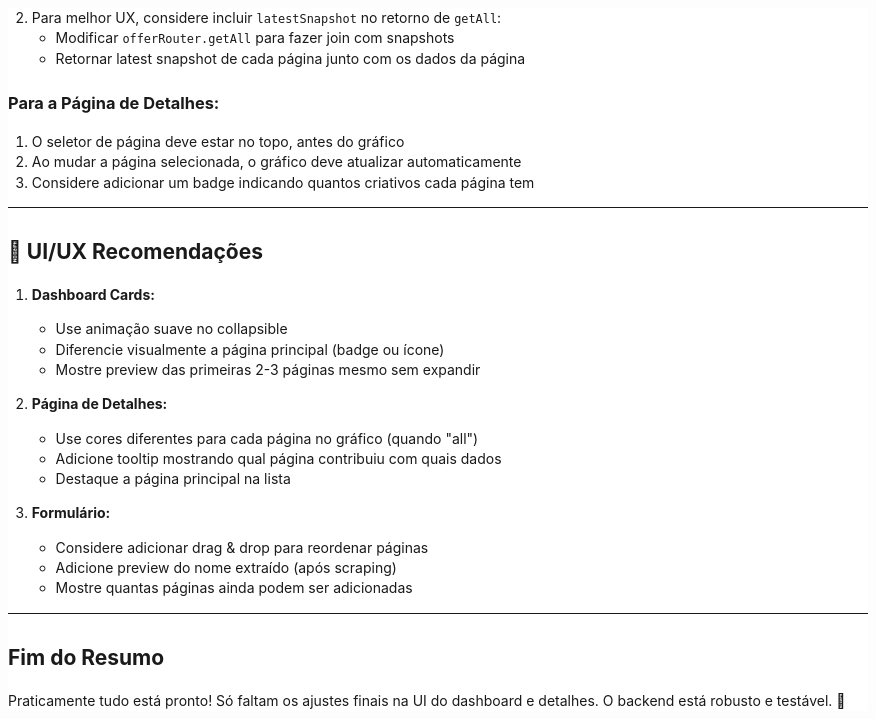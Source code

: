 2. Para melhor UX, considere incluir `latestSnapshot` no retorno de `getAll`:
   - Modificar `offerRouter.getAll` para fazer join com snapshots
   - Retornar latest snapshot de cada página junto com os dados da página

### Para a Página de Detalhes:

1. O seletor de página deve estar no topo, antes do gráfico
2. Ao mudar a página selecionada, o gráfico deve atualizar automaticamente
3. Considere adicionar um badge indicando quantos criativos cada página tem

---

## 🎨 UI/UX Recomendações

1. **Dashboard Cards:**
   - Use animação suave no collapsible
   - Diferencie visualmente a página principal (badge ou ícone)
   - Mostre preview das primeiras 2-3 páginas mesmo sem expandir

2. **Página de Detalhes:**
   - Use cores diferentes para cada página no gráfico (quando "all")
   - Adicione tooltip mostrando qual página contribuiu com quais dados
   - Destaque a página principal na lista

3. **Formulário:**
   - Considere adicionar drag & drop para reordenar páginas
   - Adicione preview do nome extraído (após scraping)
   - Mostre quantas páginas ainda podem ser adicionadas

---

## Fim do Resumo

Praticamente tudo está pronto! Só faltam os ajustes finais na UI do dashboard e detalhes. O backend está robusto e testável. 🚀
